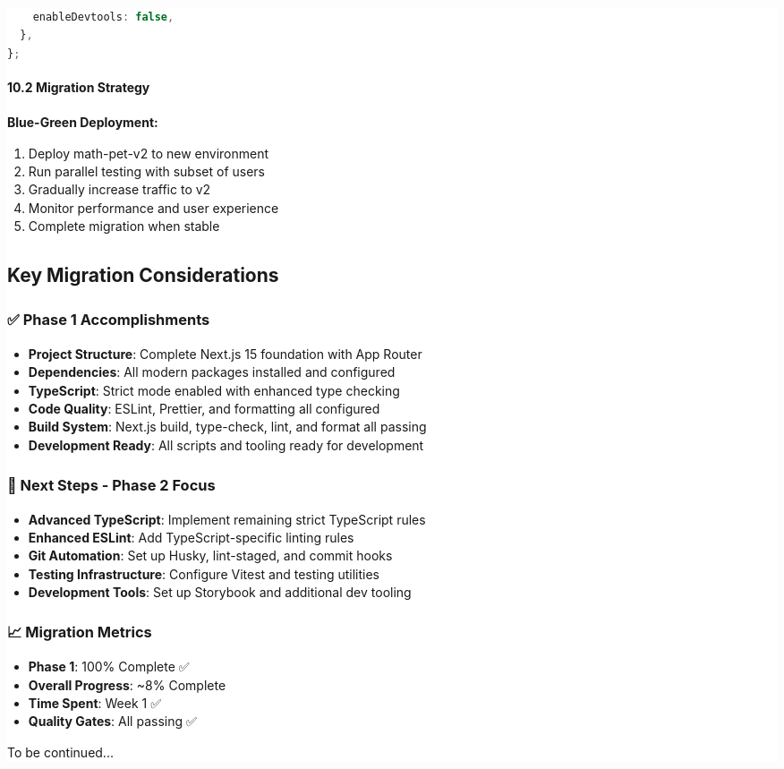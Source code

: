 ```typescript
    enableDevtools: false,
  },
};
```

#### 10.2 Migration Strategy

**Blue-Green Deployment:**

1. Deploy math-pet-v2 to new environment
2. Run parallel testing with subset of users
3. Gradually increase traffic to v2
4. Monitor performance and user experience
5. Complete migration when stable

## Key Migration Considerations

### ✅ Phase 1 Accomplishments
- **Project Structure**: Complete Next.js 15 foundation with App Router
- **Dependencies**: All modern packages installed and configured
- **TypeScript**: Strict mode enabled with enhanced type checking
- **Code Quality**: ESLint, Prettier, and formatting all configured
- **Build System**: Next.js build, type-check, lint, and format all passing
- **Development Ready**: All scripts and tooling ready for development

### 🎯 Next Steps - Phase 2 Focus
- **Advanced TypeScript**: Implement remaining strict TypeScript rules
- **Enhanced ESLint**: Add TypeScript-specific linting rules
- **Git Automation**: Set up Husky, lint-staged, and commit hooks
- **Testing Infrastructure**: Configure Vitest and testing utilities
- **Development Tools**: Set up Storybook and additional dev tooling

### 📈 Migration Metrics
- **Phase 1**: 100% Complete ✅
- **Overall Progress**: ~8% Complete
- **Time Spent**: Week 1 ✅
- **Quality Gates**: All passing ✅

To be continued...

